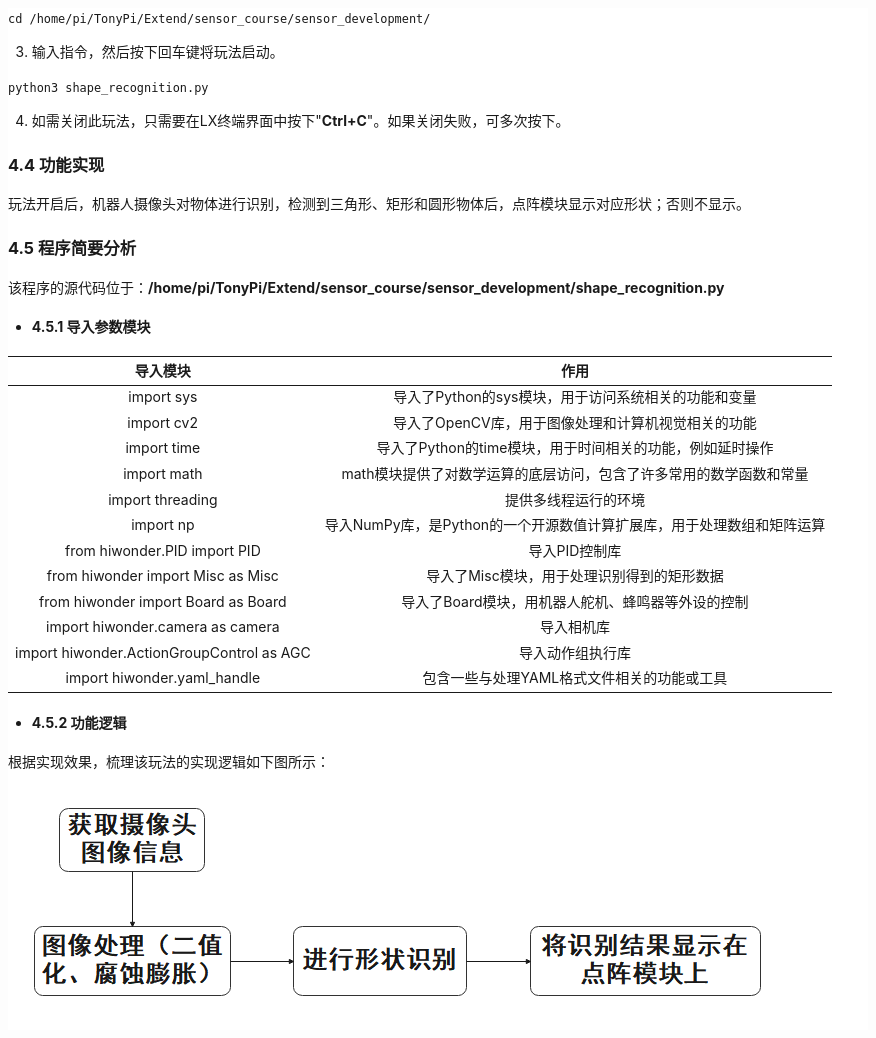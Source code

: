 ```commandline
cd /home/pi/TonyPi/Extend/sensor_course/sensor_development/
```

3. 输入指令，然后按下回车键将玩法启动。

```commandline
python3 shape_recognition.py
```

4. 如需关闭此玩法，只需要在LX终端界面中按下"**Ctrl+C**"。如果关闭失败，可多次按下。

### 4.4 功能实现

玩法开启后，机器人摄像头对物体进行识别，检测到三角形、矩形和圆形物体后，点阵模块显示对应形状；否则不显示。

### 4.5 程序简要分析

该程序的源代码位于：**/home/pi/TonyPi/Extend/sensor_course/sensor_development/shape_recognition.py**

- #### 4.5.1 导入参数模块

| **导入模块** | **作用** |
|:--:|:--:|
| import sys | 导入了Python的sys模块，用于访问系统相关的功能和变量 |
| import cv2 | 导入了OpenCV库，用于图像处理和计算机视觉相关的功能 |
| import time | 导入了Python的time模块，用于时间相关的功能，例如延时操作 |
| import math | math模块提供了对数学运算的底层访问，包含了许多常用的数学函数和常量 |
| import threading | 提供多线程运行的环境 |
| import np | 导入NumPy库，是Python的一个开源数值计算扩展库，用于处理数组和矩阵运算 |
| from hiwonder.PID import PID | 导入PID控制库 |
| from hiwonder import Misc as Misc | 导入了Misc模块，用于处理识别得到的矩形数据 |
| from hiwonder import Board as Board | 导入了Board模块，用机器人舵机、蜂鸣器等外设的控制 |
| import hiwonder.camera as camera | 导入相机库 |
| import hiwonder.ActionGroupControl as AGC | 导入动作组执行库 |
| import hiwonder.yaml_handle | 包含一些与处理YAML格式文件相关的功能或工具 |

- #### 4.5.2 功能逻辑

根据实现效果，梳理该玩法的实现逻辑如下图所示：

<img src="../_static/media/13.sensor_combined_practical/4.1/image9.png"  />
